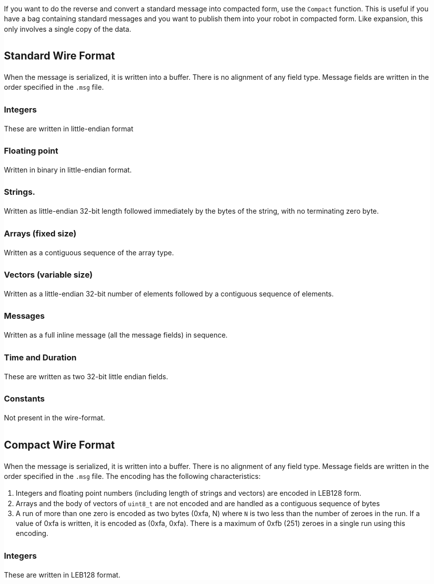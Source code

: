 If you want to do the reverse and convert a standard message into compacted form, use the `Compact` function.  This is useful if you have a bag containing standard messages and you want to publish them into your robot in compacted form.  Like expansion, this only involves a single copy of the data.


## Standard Wire Format
When the message is serialized, it is written into a buffer.  There is no alignment of any field type.  Message fields are written in the order specified in the `.msg` file.

### Integers
These are written in little-endian format

### Floating point
Written in binary in little-endian format.

### Strings.
Written as little-endian 32-bit length followed immediately by the bytes of the string, with no terminating zero byte.

### Arrays (fixed size)
Written as a contiguous sequence of the array type.

### Vectors (variable size)
Written as a little-endian 32-bit number of elements followed by a contiguous sequence of elements.

### Messages
Written as a full inline message (all the message fields) in sequence.

### Time and Duration
These are written as two 32-bit little endian fields.

### Constants
Not present in the wire-format.

## Compact Wire Format
When the message is serialized, it is written into a buffer.  There is no alignment of any field type.  Message fields are written in the order specified in the `.msg` file.  The encoding has the following characteristics:

1. Integers and floating point numbers (including length of strings and vectors) are encoded in LEB128 form.
2. Arrays and the body of vectors of `uint8_t` are not encoded and are handled as a contiguous sequence of bytes
3. A run of more than one zero is encoded as two bytes (0xfa, N) where `N` is two less than the number of zeroes in the run.  If a value of 0xfa is written, it is encoded as (0xfa, 0xfa).  There is a maximum of 0xfb (251) zeroes in a single run using this encoding.

### Integers
These are written in LEB128 format.
